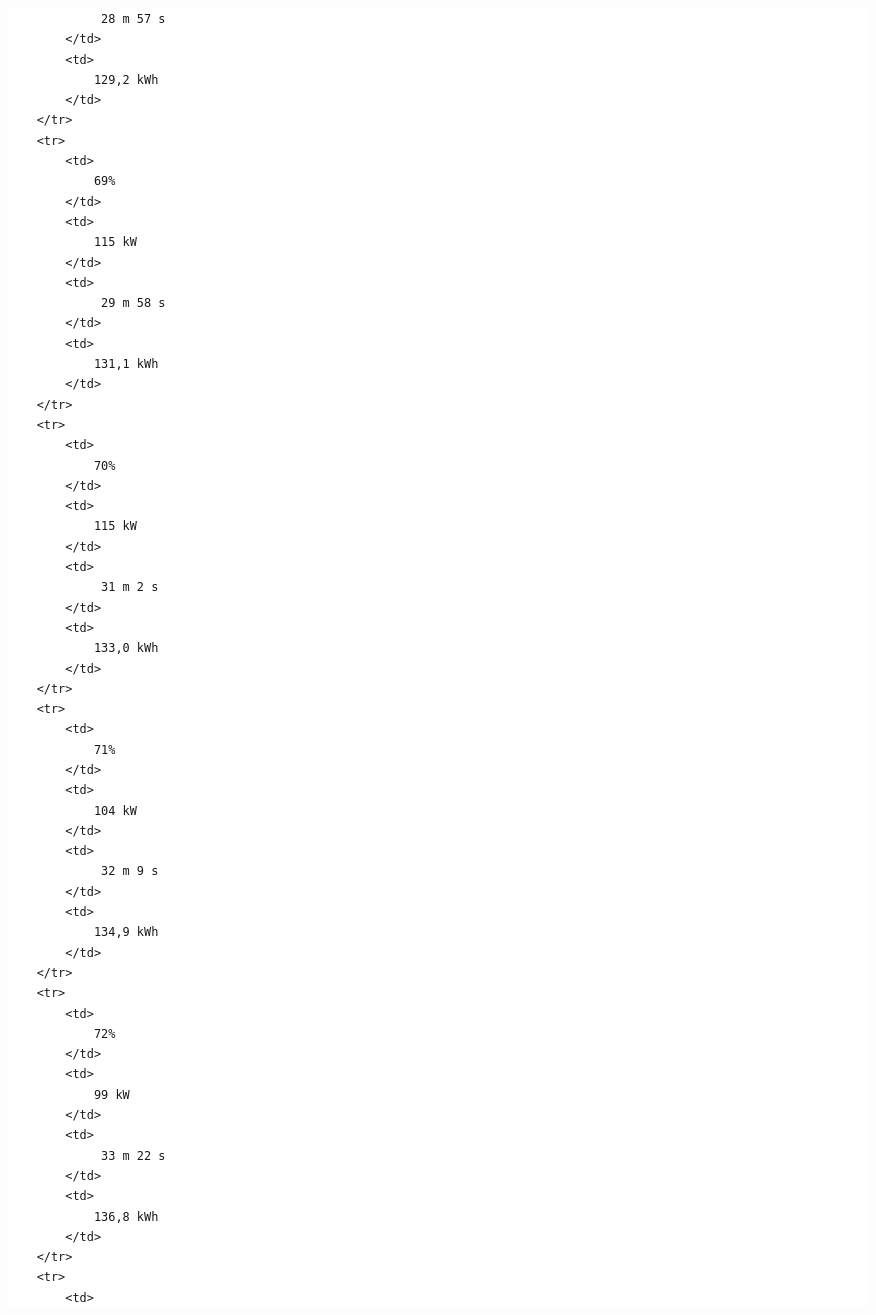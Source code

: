 				 28 m 57 s
			</td>
			<td>
				129,2 kWh
			</td>
		</tr>
		<tr>
			<td>
				69%
			</td>
			<td>
				115 kW
			</td>
			<td>
				 29 m 58 s
			</td>
			<td>
				131,1 kWh
			</td>
		</tr>
		<tr>
			<td>
				70%
			</td>
			<td>
				115 kW
			</td>
			<td>
				 31 m 2 s
			</td>
			<td>
				133,0 kWh
			</td>
		</tr>
		<tr>
			<td>
				71%
			</td>
			<td>
				104 kW
			</td>
			<td>
				 32 m 9 s
			</td>
			<td>
				134,9 kWh
			</td>
		</tr>
		<tr>
			<td>
				72%
			</td>
			<td>
				99 kW
			</td>
			<td>
				 33 m 22 s
			</td>
			<td>
				136,8 kWh
			</td>
		</tr>
		<tr>
			<td>